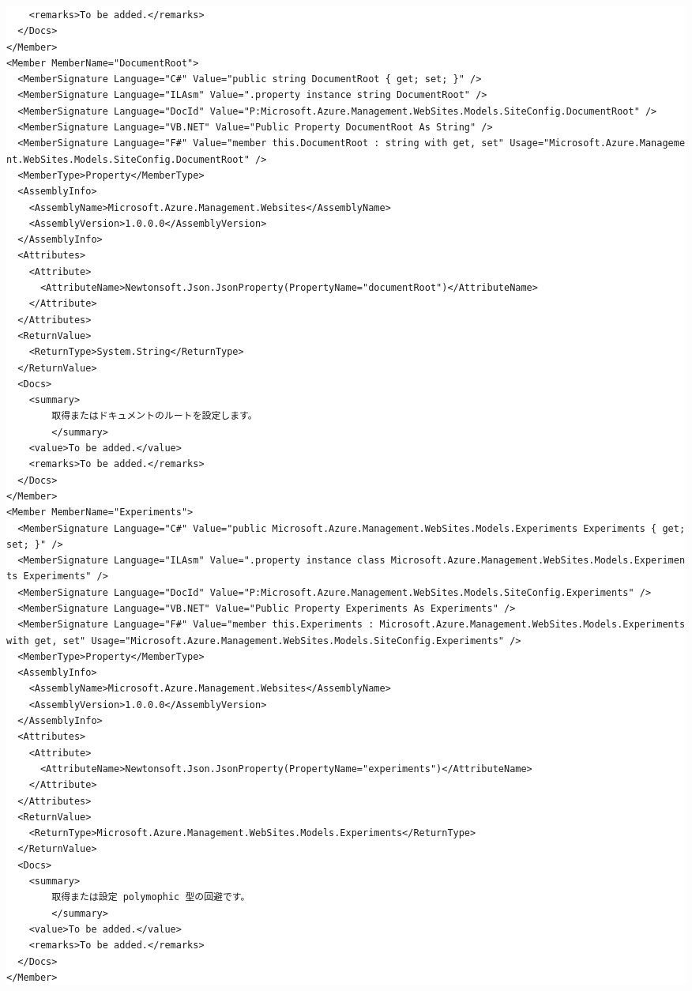         <remarks>To be added.</remarks>
      </Docs>
    </Member>
    <Member MemberName="DocumentRoot">
      <MemberSignature Language="C#" Value="public string DocumentRoot { get; set; }" />
      <MemberSignature Language="ILAsm" Value=".property instance string DocumentRoot" />
      <MemberSignature Language="DocId" Value="P:Microsoft.Azure.Management.WebSites.Models.SiteConfig.DocumentRoot" />
      <MemberSignature Language="VB.NET" Value="Public Property DocumentRoot As String" />
      <MemberSignature Language="F#" Value="member this.DocumentRoot : string with get, set" Usage="Microsoft.Azure.Management.WebSites.Models.SiteConfig.DocumentRoot" />
      <MemberType>Property</MemberType>
      <AssemblyInfo>
        <AssemblyName>Microsoft.Azure.Management.Websites</AssemblyName>
        <AssemblyVersion>1.0.0.0</AssemblyVersion>
      </AssemblyInfo>
      <Attributes>
        <Attribute>
          <AttributeName>Newtonsoft.Json.JsonProperty(PropertyName="documentRoot")</AttributeName>
        </Attribute>
      </Attributes>
      <ReturnValue>
        <ReturnType>System.String</ReturnType>
      </ReturnValue>
      <Docs>
        <summary>
            取得またはドキュメントのルートを設定します。
            </summary>
        <value>To be added.</value>
        <remarks>To be added.</remarks>
      </Docs>
    </Member>
    <Member MemberName="Experiments">
      <MemberSignature Language="C#" Value="public Microsoft.Azure.Management.WebSites.Models.Experiments Experiments { get; set; }" />
      <MemberSignature Language="ILAsm" Value=".property instance class Microsoft.Azure.Management.WebSites.Models.Experiments Experiments" />
      <MemberSignature Language="DocId" Value="P:Microsoft.Azure.Management.WebSites.Models.SiteConfig.Experiments" />
      <MemberSignature Language="VB.NET" Value="Public Property Experiments As Experiments" />
      <MemberSignature Language="F#" Value="member this.Experiments : Microsoft.Azure.Management.WebSites.Models.Experiments with get, set" Usage="Microsoft.Azure.Management.WebSites.Models.SiteConfig.Experiments" />
      <MemberType>Property</MemberType>
      <AssemblyInfo>
        <AssemblyName>Microsoft.Azure.Management.Websites</AssemblyName>
        <AssemblyVersion>1.0.0.0</AssemblyVersion>
      </AssemblyInfo>
      <Attributes>
        <Attribute>
          <AttributeName>Newtonsoft.Json.JsonProperty(PropertyName="experiments")</AttributeName>
        </Attribute>
      </Attributes>
      <ReturnValue>
        <ReturnType>Microsoft.Azure.Management.WebSites.Models.Experiments</ReturnType>
      </ReturnValue>
      <Docs>
        <summary>
            取得または設定 polymophic 型の回避です。
            </summary>
        <value>To be added.</value>
        <remarks>To be added.</remarks>
      </Docs>
    </Member>